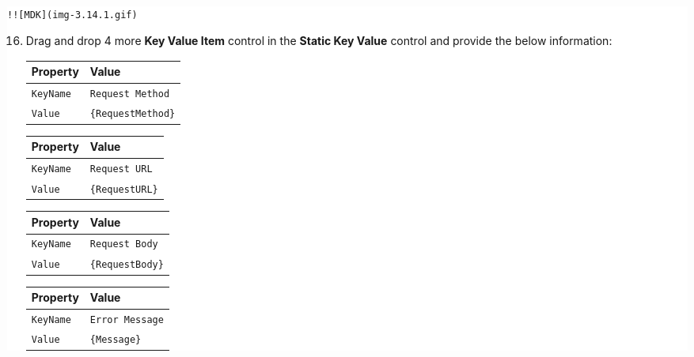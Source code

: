     !![MDK](img-3.14.1.gif)

16. Drag and drop 4 more **Key Value Item** control in the **Static Key Value** control and provide the below information:

    | Property | Value |
    |----|----|
    | `KeyName`| `Request Method` |
    | `Value` | `{RequestMethod}` |

    | Property | Value |
    |----|----|
    | `KeyName`| `Request URL` |
    | `Value` | `{RequestURL}` |

    | Property | Value |
    |----|----|
    | `KeyName`| `Request Body` |
    | `Value` | `{RequestBody}` |

    | Property | Value |
    |----|----|
    | `KeyName`| `Error Message` |
    | `Value` | `{Message}` |
